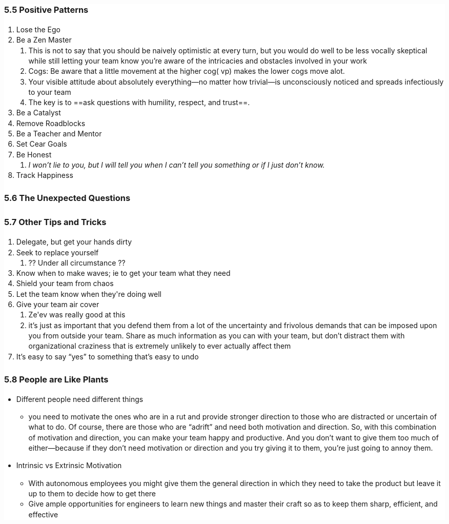 ### 5.5 Positive Patterns
1. Lose the Ego
2. Be a Zen Master
    1. This is not to say that you should be naively optimistic at every turn, but you would do well to be less vocally skeptical while still letting your team know you’re aware of the intricacies and obstacles involved in your work
    2. Cogs: Be aware that a little movement at the higher cog( vp) makes the lower cogs move alot.
    3. Your visible attitude about absolutely everything—no matter how trivial—is unconsciously noticed and spreads infectiously to your team
    4. The key is to ==ask questions with humility, respect, and trust==.
3. Be a Catalyst
4. Remove Roadblocks
5. Be a Teacher and Mentor
6. Set Cear Goals
7. Be Honest
    1. _I won’t lie to you, but I will tell you when I can’t tell you something or if I just don’t know._
8. Track Happiness


### 5.6 The Unexpected Questions

### 5.7 Other Tips and Tricks
1. Delegate, but get your hands dirty
2. Seek to replace yourself
    1. ?? Under all circumstance ??
3. Know when to make waves; ie to get your team what they need
4. Shield your team from chaos
5. Let the team know when they're doing well
6. Give your team air cover
    1. Ze'ev was really good at this
    2. it’s just as important that you defend them from a lot of the uncertainty and frivolous demands that can be imposed upon you from outside your team. Share as much information as you can with your team, but don’t distract them with organizational craziness that is extremely unlikely to ever actually affect them
7. It’s easy to say “yes” to something that’s easy to undo


### 5.8 People are Like Plants
- Different people need different things
    - you need to motivate the ones who are in a rut and provide stronger direction to those who are distracted or uncertain of what to do. Of course, there are those who are “adrift” and need both motivation and direction. So, with this combination of motivation and direction, you can make your team happy and productive. And you don’t want to give them too much of either—because if they don’t need motivation or direction and you try giving it to them, you’re just going to annoy them.

- Intrinsic vs Extrinsic Motivation
    - With autonomous employees you might give them the general direction in which they need to take the product but leave it up to them to decide how to get there
    - Give ample opportunities for engineers to learn new things and master their craft so as to keep them sharp, efficient, and effective
